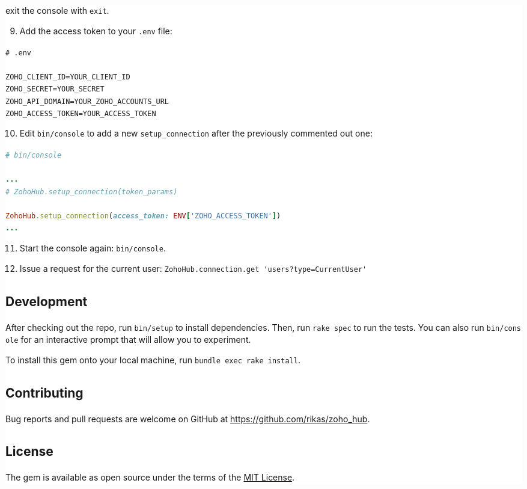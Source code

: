 exit the console with `exit`.

9. Add the access token to your `.env` file:

```
# .env

ZOHO_CLIENT_ID=YOUR_CLIENT_ID
ZOHO_SECRET=YOUR_SECRET
ZOHO_API_DOMAIN=YOUR_ZOHO_ACCOUNTS_URL
ZOHO_ACCESS_TOKEN=YOUR_ACCESS_TOKEN
```

10. Edit `bin/console` to add a new `setup_connection` after the previously commented out one:

```ruby
# bin/console

...
# ZohoHub.setup_connection(token_params)

ZohoHub.setup_connection(access_token: ENV['ZOHO_ACCESS_TOKEN'])
...
```

11. Start the console again: `bin/console`.

12. Issue a request for the current user: `ZohoHub.connection.get 'users?type=CurrentUser'`

## Development

After checking out the repo, run `bin/setup` to install dependencies. Then, run `rake spec` to run
the tests. You can also run `bin/console` for an interactive prompt that will allow you to
experiment.

To install this gem onto your local machine, run `bundle exec rake install`.

## Contributing

Bug reports and pull requests are welcome on GitHub at https://github.com/rikas/zoho_hub.

## License

The gem is available as open source under the terms of the
[MIT License](https://opensource.org/licenses/MIT).
